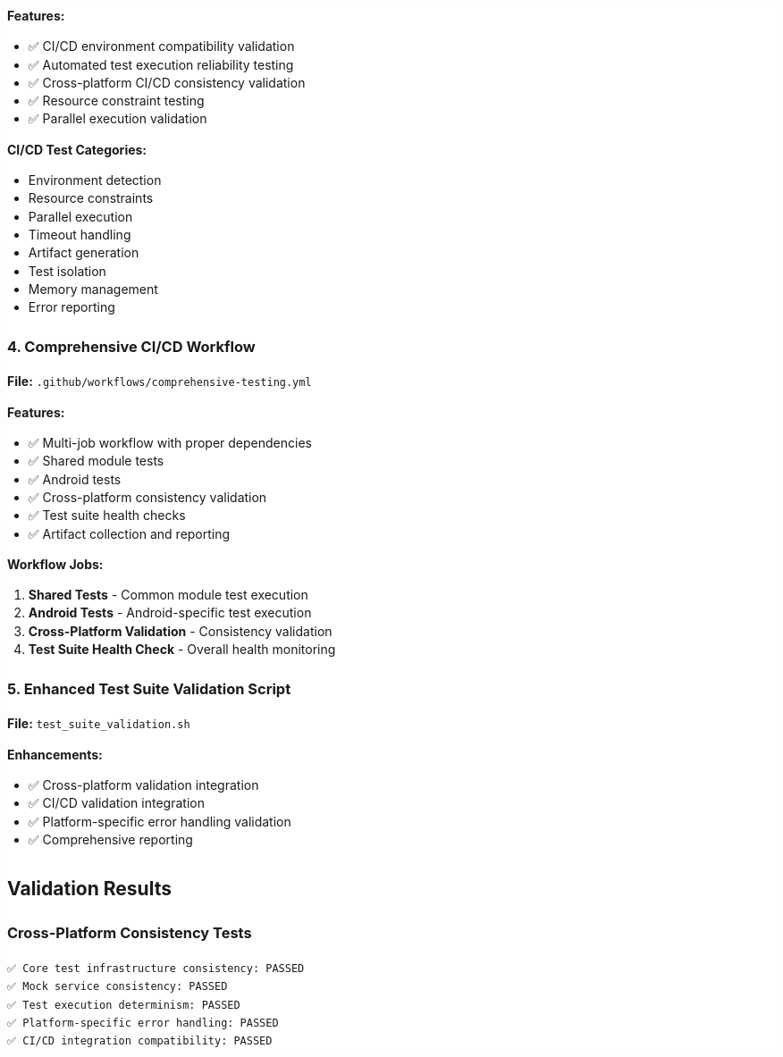 **Features:**
- ✅ CI/CD environment compatibility validation
- ✅ Automated test execution reliability testing
- ✅ Cross-platform CI/CD consistency validation
- ✅ Resource constraint testing
- ✅ Parallel execution validation

**CI/CD Test Categories:**
- Environment detection
- Resource constraints
- Parallel execution
- Timeout handling
- Artifact generation
- Test isolation
- Memory management
- Error reporting

### 4. Comprehensive CI/CD Workflow
**File:** `.github/workflows/comprehensive-testing.yml`

**Features:**
- ✅ Multi-job workflow with proper dependencies
- ✅ Shared module tests
- ✅ Android tests
- ✅ Cross-platform consistency validation
- ✅ Test suite health checks
- ✅ Artifact collection and reporting

**Workflow Jobs:**
1. **Shared Tests** - Common module test execution
2. **Android Tests** - Android-specific test execution
3. **Cross-Platform Validation** - Consistency validation
4. **Test Suite Health Check** - Overall health monitoring

### 5. Enhanced Test Suite Validation Script
**File:** `test_suite_validation.sh`

**Enhancements:**
- ✅ Cross-platform validation integration
- ✅ CI/CD validation integration
- ✅ Platform-specific error handling validation
- ✅ Comprehensive reporting

## Validation Results

### Cross-Platform Consistency Tests
```
✅ Core test infrastructure consistency: PASSED
✅ Mock service consistency: PASSED
✅ Test execution determinism: PASSED
✅ Platform-specific error handling: PASSED
✅ CI/CD integration compatibility: PASSED
```
